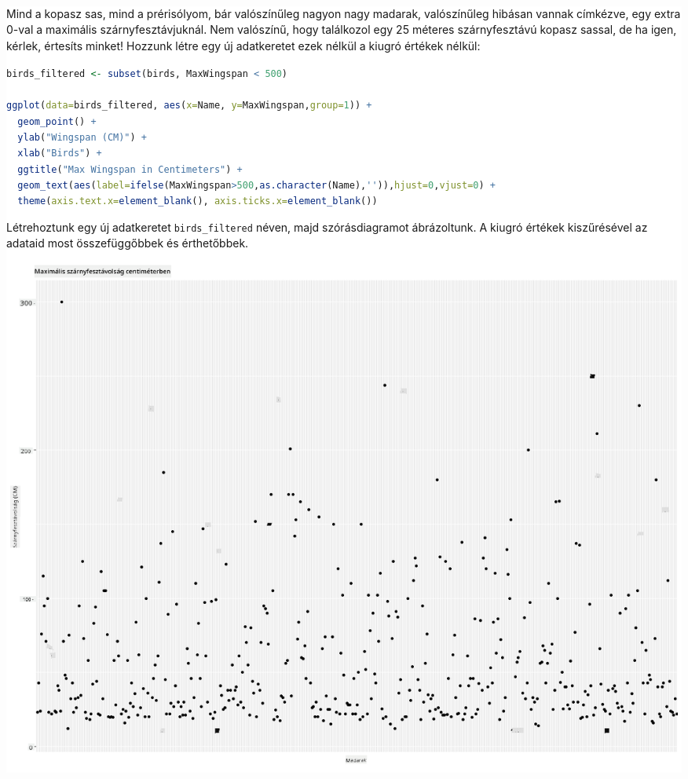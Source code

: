 Mind a kopasz sas, mind a prérisólyom, bár valószínűleg nagyon nagy madarak, valószínűleg hibásan vannak címkézve, egy extra 0-val a maximális szárnyfesztávjuknál. Nem valószínű, hogy találkozol egy 25 méteres szárnyfesztávú kopasz sassal, de ha igen, kérlek, értesíts minket! Hozzunk létre egy új adatkeretet ezek nélkül a kiugró értékek nélkül:

```r
birds_filtered <- subset(birds, MaxWingspan < 500)

ggplot(data=birds_filtered, aes(x=Name, y=MaxWingspan,group=1)) +
  geom_point() +
  ylab("Wingspan (CM)") +
  xlab("Birds") +
  ggtitle("Max Wingspan in Centimeters") + 
  geom_text(aes(label=ifelse(MaxWingspan>500,as.character(Name),'')),hjust=0,vjust=0) +
  theme(axis.text.x=element_blank(), axis.ticks.x=element_blank())
```  
Létrehoztunk egy új adatkeretet `birds_filtered` néven, majd szórásdiagramot ábrázoltunk. A kiugró értékek kiszűrésével az adataid most összefüggőbbek és érthetőbbek.

![MaxWingspan-scatterplot-improved](../../../../../translated_images/MaxWingspan-scatterplot-improved.7d0af81658c65f3e75b8fedeb2335399e31108257e48db15d875ece608272051.hu.png)
